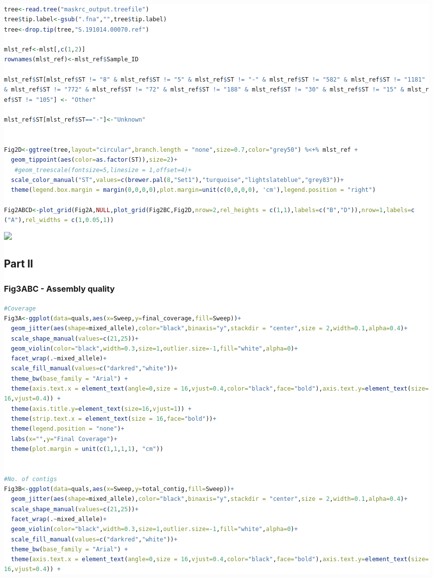 ``` r
tree<-read.tree("maskrc_output.treefile")
tree$tip.label<-gsub(".fna","",tree$tip.label)
tree<-drop.tip(tree,"S.191014.00070.ref")

mlst_ref<-mlst[,c(1,2)]
rownames(mlst_ref)<-mlst_ref$Sample_ID

mlst_ref$ST[mlst_ref$ST != "8" & mlst_ref$ST != "5" & mlst_ref$ST != "-" & mlst_ref$ST != "582" & mlst_ref$ST != "1181" & mlst_ref$ST != "772" & mlst_ref$ST != "72" & mlst_ref$ST != "188" & mlst_ref$ST != "30" & mlst_ref$ST != "15" & mlst_ref$ST != "105"] <- "Other"

mlst_ref$ST[mlst_ref$ST=="-"]<-"Unknown"


Fig2D<-ggtree(tree,layout="circular",branch.length = "none",size=0.7,color="grey50") %<+% mlst_ref +
  geom_tippoint(aes(color=as.factor(ST)),size=2)+
   #geom_treescale(fontsize=5,linesize = 1,offset=4)+
  scale_color_manual("ST",values=c(brewer.pal(8,"Set1"),"turquoise","lightslateblue","grey83"))+
  theme(legend.box.margin = margin(0,0,0,0),plot.margin=unit(c(0,0,0,0), 'cm'),legend.position = "right")

Fig2ABCD<-plot_grid(Fig2A,NULL,plot_grid(Fig2BC,Fig2D,nrow=2,rel_heights = c(1,1),labels=c("B","D")),nrow=1,labels=c("A"),rel_widths = c(1,0.05,1))

```
![](Figs/Fig2ABCD.png)

## Part II

### Fig3ABC - Assembly quality

``` r
#Coverage
Fig3A<-ggplot(data=quals,aes(x=Sweep,y=final_coverage,fill=Sweep))+
  geom_jitter(aes(shape=mixed_allele),color="black",binaxis="y",stackdir = "center",size = 2,width=0.1,alpha=0.4)+
  scale_shape_manual(values=c(21,25))+
  geom_violin(color="black",width=0.3,size=1,outlier.size=-1,fill="white",alpha=0)+
  facet_wrap(.~mixed_allele)+
  scale_fill_manual(values=c("darkred","white"))+
  theme_bw(base_family = "Arial") + 
  theme(axis.text.x = element_text(angle=0,size = 16,vjust=0.4,color="black",face="bold"),axis.text.y=element_text(size=16,vjust=0.4)) +
  theme(axis.title.y=element_text(size=16,vjust=1)) +
  theme(strip.text.x = element_text(size = 16,face="bold"))+
  theme(legend.position = "none")+
  labs(x="",y="Final Coverage")+
  theme(plot.margin = unit(c(1,1,1,1), "cm"))


#No. of contigs
Fig3B<-ggplot(data=quals,aes(x=Sweep,y=total_contig,fill=Sweep))+
  geom_jitter(aes(shape=mixed_allele),color="black",binaxis="y",stackdir = "center",size = 2,width=0.1,alpha=0.4)+
  scale_shape_manual(values=c(21,25))+
  facet_wrap(.~mixed_allele)+
  geom_violin(color="black",width=0.3,size=1,outlier.size=-1,fill="white",alpha=0)+
  scale_fill_manual(values=c("darkred","white"))+
  theme_bw(base_family = "Arial") + 
  theme(axis.text.x = element_text(angle=0,size = 16,vjust=0.4,color="black",face="bold"),axis.text.y=element_text(size=16,vjust=0.4)) +
```